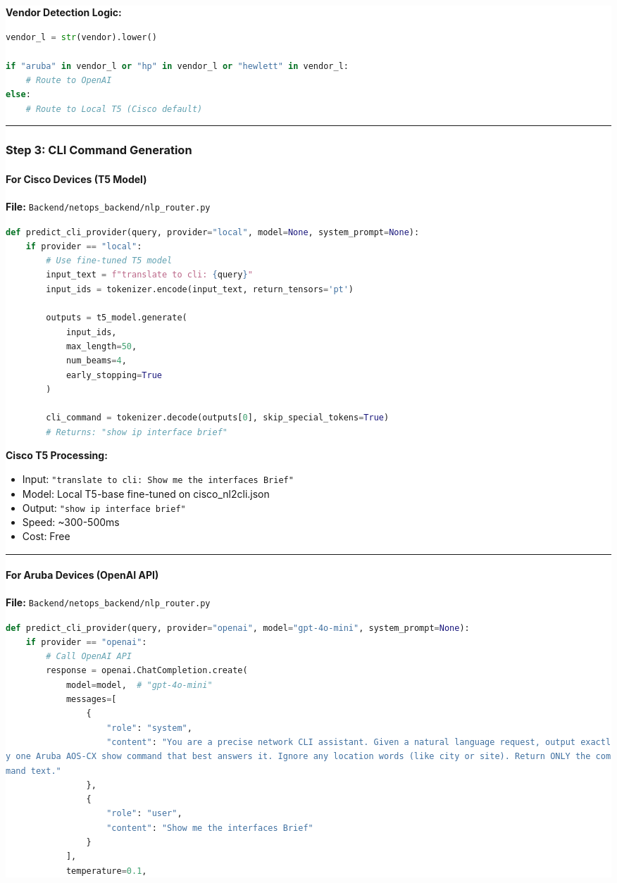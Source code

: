 **Vendor Detection Logic:**
```python
vendor_l = str(vendor).lower()

if "aruba" in vendor_l or "hp" in vendor_l or "hewlett" in vendor_l:
    # Route to OpenAI
else:
    # Route to Local T5 (Cisco default)
```

---

### **Step 3: CLI Command Generation**

#### **For Cisco Devices (T5 Model)**
**File:** `Backend/netops_backend/nlp_router.py`

```python
def predict_cli_provider(query, provider="local", model=None, system_prompt=None):
    if provider == "local":
        # Use fine-tuned T5 model
        input_text = f"translate to cli: {query}"
        input_ids = tokenizer.encode(input_text, return_tensors='pt')
        
        outputs = t5_model.generate(
            input_ids,
            max_length=50,
            num_beams=4,
            early_stopping=True
        )
        
        cli_command = tokenizer.decode(outputs[0], skip_special_tokens=True)
        # Returns: "show ip interface brief"
```

**Cisco T5 Processing:**
- Input: `"translate to cli: Show me the interfaces Brief"`
- Model: Local T5-base fine-tuned on cisco_nl2cli.json
- Output: `"show ip interface brief"`
- Speed: ~300-500ms
- Cost: Free

---

#### **For Aruba Devices (OpenAI API)**
**File:** `Backend/netops_backend/nlp_router.py`

```python
def predict_cli_provider(query, provider="openai", model="gpt-4o-mini", system_prompt=None):
    if provider == "openai":
        # Call OpenAI API
        response = openai.ChatCompletion.create(
            model=model,  # "gpt-4o-mini"
            messages=[
                {
                    "role": "system",
                    "content": "You are a precise network CLI assistant. Given a natural language request, output exactly one Aruba AOS-CX show command that best answers it. Ignore any location words (like city or site). Return ONLY the command text."
                },
                {
                    "role": "user",
                    "content": "Show me the interfaces Brief"
                }
            ],
            temperature=0.1,
```